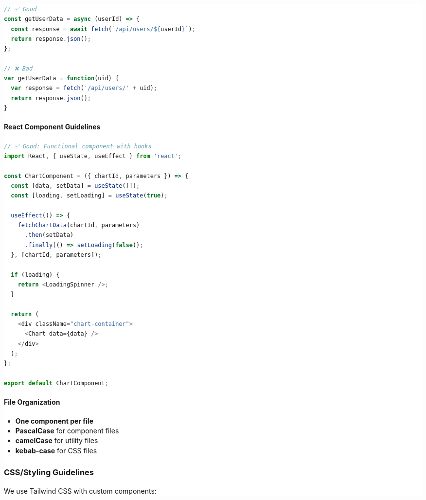 ```javascript
// ✅ Good
const getUserData = async (userId) => {
  const response = await fetch(`/api/users/${userId}`);
  return response.json();
};

// ❌ Bad
var getUserData = function(uid) {
  var response = fetch('/api/users/' + uid);
  return response.json();
}
```

#### React Component Guidelines

```javascript
// ✅ Good: Functional component with hooks
import React, { useState, useEffect } from 'react';

const ChartComponent = ({ chartId, parameters }) => {
  const [data, setData] = useState([]);
  const [loading, setLoading] = useState(true);

  useEffect(() => {
    fetchChartData(chartId, parameters)
      .then(setData)
      .finally(() => setLoading(false));
  }, [chartId, parameters]);

  if (loading) {
    return <LoadingSpinner />;
  }

  return (
    <div className="chart-container">
      <Chart data={data} />
    </div>
  );
};

export default ChartComponent;
```

#### File Organization
- **One component per file**
- **PascalCase** for component files
- **camelCase** for utility files
- **kebab-case** for CSS files

### CSS/Styling Guidelines

We use Tailwind CSS with custom components:
